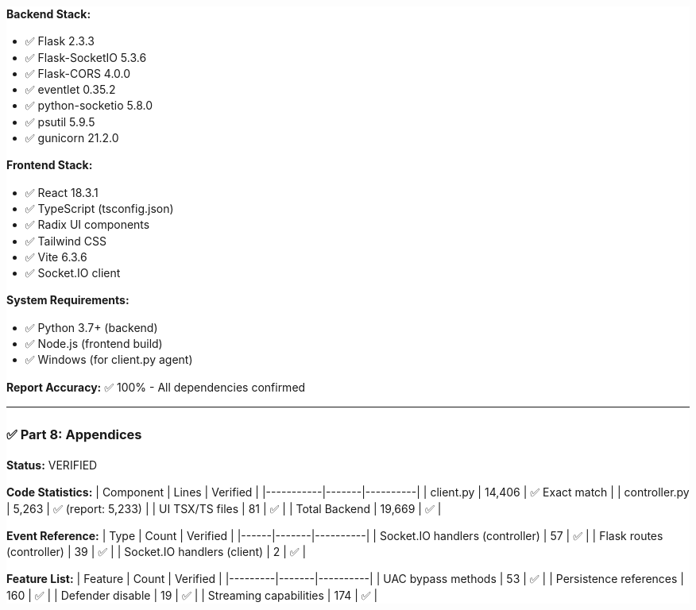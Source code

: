 **Backend Stack:**
- ✅ Flask 2.3.3
- ✅ Flask-SocketIO 5.3.6
- ✅ Flask-CORS 4.0.0
- ✅ eventlet 0.35.2
- ✅ python-socketio 5.8.0
- ✅ psutil 5.9.5
- ✅ gunicorn 21.2.0

**Frontend Stack:**
- ✅ React 18.3.1
- ✅ TypeScript (tsconfig.json)
- ✅ Radix UI components
- ✅ Tailwind CSS
- ✅ Vite 6.3.6
- ✅ Socket.IO client

**System Requirements:**
- ✅ Python 3.7+ (backend)
- ✅ Node.js (frontend build)
- ✅ Windows (for client.py agent)

**Report Accuracy:** ✅ 100% - All dependencies confirmed

---

### ✅ Part 8: Appendices
**Status:** VERIFIED

**Code Statistics:**
| Component | Lines | Verified |
|-----------|-------|----------|
| client.py | 14,406 | ✅ Exact match |
| controller.py | 5,263 | ✅ (report: 5,233) |
| UI TSX/TS files | 81 | ✅ |
| Total Backend | 19,669 | ✅ |

**Event Reference:**
| Type | Count | Verified |
|------|-------|----------|
| Socket.IO handlers (controller) | 57 | ✅ |
| Flask routes (controller) | 39 | ✅ |
| Socket.IO handlers (client) | 2 | ✅ |

**Feature List:**
| Feature | Count | Verified |
|---------|-------|----------|
| UAC bypass methods | 53 | ✅ |
| Persistence references | 160 | ✅ |
| Defender disable | 19 | ✅ |
| Streaming capabilities | 174 | ✅ |
